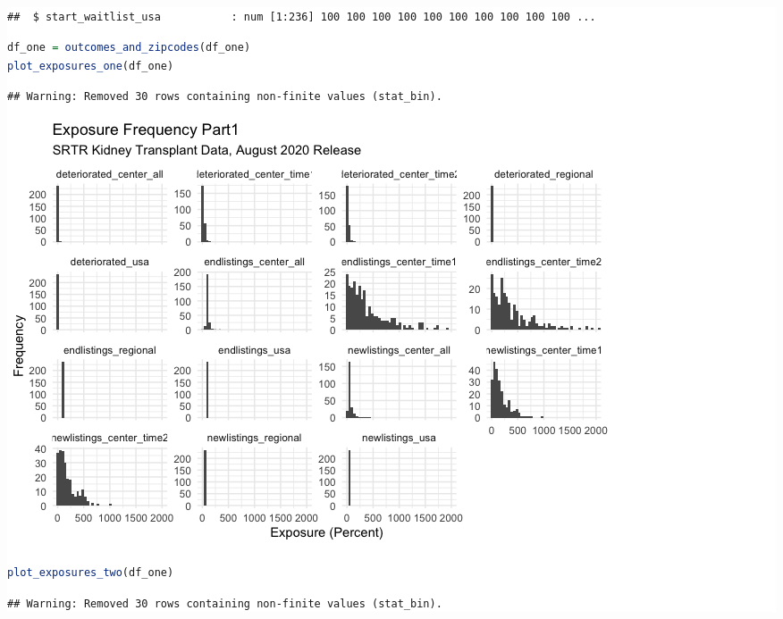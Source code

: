     ##  $ start_waitlist_usa           : num [1:236] 100 100 100 100 100 100 100 100 100 100 ...

``` r
df_one = outcomes_and_zipcodes(df_one)
plot_exposures_one(df_one)
```

    ## Warning: Removed 30 rows containing non-finite values (stat_bin).

![](IterationMS_files/figure-gfm/unnamed-chunk-25-1.png)

``` r
plot_exposures_two(df_one)
```

    ## Warning: Removed 30 rows containing non-finite values (stat_bin).
